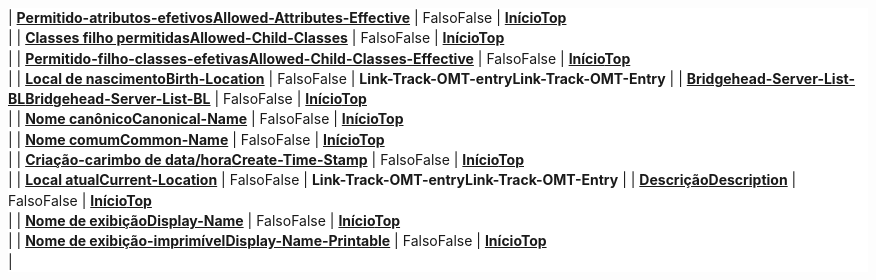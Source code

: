 | [<span data-ttu-id="a54a5-431">**Permitido-atributos-efetivos**</span><span class="sxs-lookup"><span data-stu-id="a54a5-431">**Allowed-Attributes-Effective**</span></span>](a-allowedattributeseffective.md)        | <span data-ttu-id="a54a5-432">Falso</span><span class="sxs-lookup"><span data-stu-id="a54a5-432">False</span></span>     | [<span data-ttu-id="a54a5-433">**Início**</span><span class="sxs-lookup"><span data-stu-id="a54a5-433">**Top**</span></span>](c-top.md)<br/> |
| [<span data-ttu-id="a54a5-434">**Classes filho permitidas**</span><span class="sxs-lookup"><span data-stu-id="a54a5-434">**Allowed-Child-Classes**</span></span>](a-allowedchildclasses.md)                      | <span data-ttu-id="a54a5-435">Falso</span><span class="sxs-lookup"><span data-stu-id="a54a5-435">False</span></span>     | [<span data-ttu-id="a54a5-436">**Início**</span><span class="sxs-lookup"><span data-stu-id="a54a5-436">**Top**</span></span>](c-top.md)<br/> |
| [<span data-ttu-id="a54a5-437">**Permitido-filho-classes-efetivas**</span><span class="sxs-lookup"><span data-stu-id="a54a5-437">**Allowed-Child-Classes-Effective**</span></span>](a-allowedchildclasseseffective.md)   | <span data-ttu-id="a54a5-438">Falso</span><span class="sxs-lookup"><span data-stu-id="a54a5-438">False</span></span>     | [<span data-ttu-id="a54a5-439">**Início**</span><span class="sxs-lookup"><span data-stu-id="a54a5-439">**Top**</span></span>](c-top.md)<br/> |
| [<span data-ttu-id="a54a5-440">**Local de nascimento**</span><span class="sxs-lookup"><span data-stu-id="a54a5-440">**Birth-Location**</span></span>](a-birthlocation.md)                                   | <span data-ttu-id="a54a5-441">Falso</span><span class="sxs-lookup"><span data-stu-id="a54a5-441">False</span></span>     | <span data-ttu-id="a54a5-442">**Link-Track-OMT-entry**</span><span class="sxs-lookup"><span data-stu-id="a54a5-442">**Link-Track-OMT-Entry**</span></span>        |
| [<span data-ttu-id="a54a5-443">**Bridgehead-Server-List-BL**</span><span class="sxs-lookup"><span data-stu-id="a54a5-443">**Bridgehead-Server-List-BL**</span></span>](a-bridgeheadserverlistbl.md)               | <span data-ttu-id="a54a5-444">Falso</span><span class="sxs-lookup"><span data-stu-id="a54a5-444">False</span></span>     | [<span data-ttu-id="a54a5-445">**Início**</span><span class="sxs-lookup"><span data-stu-id="a54a5-445">**Top**</span></span>](c-top.md)<br/> |
| [<span data-ttu-id="a54a5-446">**Nome canônico**</span><span class="sxs-lookup"><span data-stu-id="a54a5-446">**Canonical-Name**</span></span>](a-canonicalname.md)                                   | <span data-ttu-id="a54a5-447">Falso</span><span class="sxs-lookup"><span data-stu-id="a54a5-447">False</span></span>     | [<span data-ttu-id="a54a5-448">**Início**</span><span class="sxs-lookup"><span data-stu-id="a54a5-448">**Top**</span></span>](c-top.md)<br/> |
| [<span data-ttu-id="a54a5-449">**Nome comum**</span><span class="sxs-lookup"><span data-stu-id="a54a5-449">**Common-Name**</span></span>](a-cn.md)                                                 | <span data-ttu-id="a54a5-450">Falso</span><span class="sxs-lookup"><span data-stu-id="a54a5-450">False</span></span>     | [<span data-ttu-id="a54a5-451">**Início**</span><span class="sxs-lookup"><span data-stu-id="a54a5-451">**Top**</span></span>](c-top.md)<br/> |
| [<span data-ttu-id="a54a5-452">**Criação-carimbo de data/hora**</span><span class="sxs-lookup"><span data-stu-id="a54a5-452">**Create-Time-Stamp**</span></span>](a-createtimestamp.md)                              | <span data-ttu-id="a54a5-453">Falso</span><span class="sxs-lookup"><span data-stu-id="a54a5-453">False</span></span>     | [<span data-ttu-id="a54a5-454">**Início**</span><span class="sxs-lookup"><span data-stu-id="a54a5-454">**Top**</span></span>](c-top.md)<br/> |
| [<span data-ttu-id="a54a5-455">**Local atual**</span><span class="sxs-lookup"><span data-stu-id="a54a5-455">**Current-Location**</span></span>](a-currentlocation.md)                               | <span data-ttu-id="a54a5-456">Falso</span><span class="sxs-lookup"><span data-stu-id="a54a5-456">False</span></span>     | <span data-ttu-id="a54a5-457">**Link-Track-OMT-entry**</span><span class="sxs-lookup"><span data-stu-id="a54a5-457">**Link-Track-OMT-Entry**</span></span>        |
| [<span data-ttu-id="a54a5-458">**Descrição**</span><span class="sxs-lookup"><span data-stu-id="a54a5-458">**Description**</span></span>](a-description.md)                                        | <span data-ttu-id="a54a5-459">Falso</span><span class="sxs-lookup"><span data-stu-id="a54a5-459">False</span></span>     | [<span data-ttu-id="a54a5-460">**Início**</span><span class="sxs-lookup"><span data-stu-id="a54a5-460">**Top**</span></span>](c-top.md)<br/> |
| [<span data-ttu-id="a54a5-461">**Nome de exibição**</span><span class="sxs-lookup"><span data-stu-id="a54a5-461">**Display-Name**</span></span>](a-displayname.md)                                       | <span data-ttu-id="a54a5-462">Falso</span><span class="sxs-lookup"><span data-stu-id="a54a5-462">False</span></span>     | [<span data-ttu-id="a54a5-463">**Início**</span><span class="sxs-lookup"><span data-stu-id="a54a5-463">**Top**</span></span>](c-top.md)<br/> |
| [<span data-ttu-id="a54a5-464">**Nome de exibição-imprimível**</span><span class="sxs-lookup"><span data-stu-id="a54a5-464">**Display-Name-Printable**</span></span>](a-displaynameprintable.md)                    | <span data-ttu-id="a54a5-465">Falso</span><span class="sxs-lookup"><span data-stu-id="a54a5-465">False</span></span>     | [<span data-ttu-id="a54a5-466">**Início**</span><span class="sxs-lookup"><span data-stu-id="a54a5-466">**Top**</span></span>](c-top.md)<br/> |